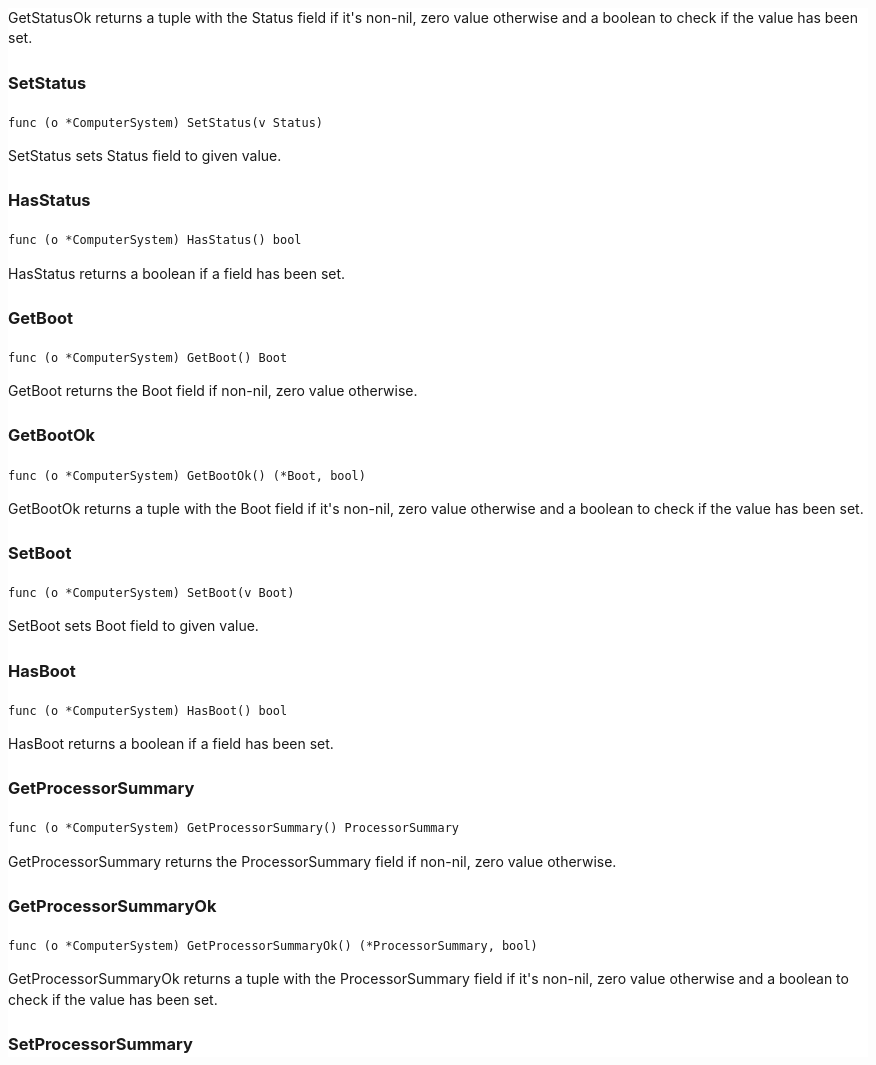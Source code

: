 GetStatusOk returns a tuple with the Status field if it's non-nil, zero value otherwise
and a boolean to check if the value has been set.

### SetStatus

`func (o *ComputerSystem) SetStatus(v Status)`

SetStatus sets Status field to given value.

### HasStatus

`func (o *ComputerSystem) HasStatus() bool`

HasStatus returns a boolean if a field has been set.

### GetBoot

`func (o *ComputerSystem) GetBoot() Boot`

GetBoot returns the Boot field if non-nil, zero value otherwise.

### GetBootOk

`func (o *ComputerSystem) GetBootOk() (*Boot, bool)`

GetBootOk returns a tuple with the Boot field if it's non-nil, zero value otherwise
and a boolean to check if the value has been set.

### SetBoot

`func (o *ComputerSystem) SetBoot(v Boot)`

SetBoot sets Boot field to given value.

### HasBoot

`func (o *ComputerSystem) HasBoot() bool`

HasBoot returns a boolean if a field has been set.

### GetProcessorSummary

`func (o *ComputerSystem) GetProcessorSummary() ProcessorSummary`

GetProcessorSummary returns the ProcessorSummary field if non-nil, zero value otherwise.

### GetProcessorSummaryOk

`func (o *ComputerSystem) GetProcessorSummaryOk() (*ProcessorSummary, bool)`

GetProcessorSummaryOk returns a tuple with the ProcessorSummary field if it's non-nil, zero value otherwise
and a boolean to check if the value has been set.

### SetProcessorSummary
